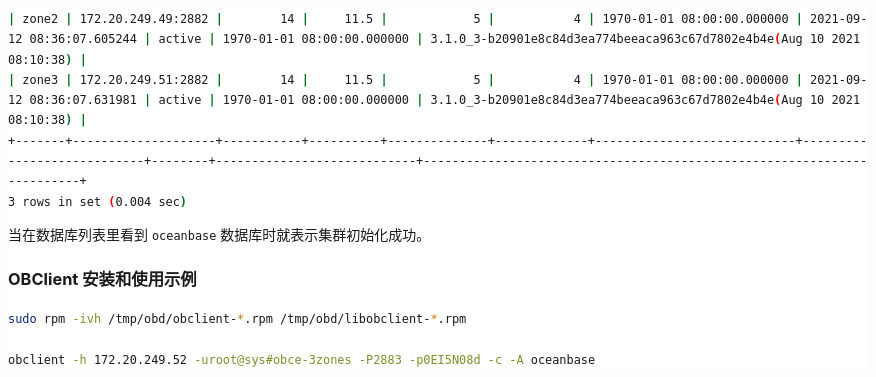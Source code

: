 ```bash
| zone2 | 172.20.249.49:2882 |        14 |     11.5 |            5 |           4 | 1970-01-01 08:00:00.000000 | 2021-09-12 08:36:07.605244 | active | 1970-01-01 08:00:00.000000 | 3.1.0_3-b20901e8c84d3ea774beeaca963c67d7802e4b4e(Aug 10 2021 08:10:38) |
| zone3 | 172.20.249.51:2882 |        14 |     11.5 |            5 |           4 | 1970-01-01 08:00:00.000000 | 2021-09-12 08:36:07.631981 | active | 1970-01-01 08:00:00.000000 | 3.1.0_3-b20901e8c84d3ea774beeaca963c67d7802e4b4e(Aug 10 2021 08:10:38) |
+-------+--------------------+-----------+----------+--------------+-------------+----------------------------+----------------------------+--------+----------------------------+------------------------------------------------------------------------+
3 rows in set (0.004 sec)
```

当在数据库列表里看到 `oceanbase` 数据库时就表示集群初始化成功。

### OBClient 安装和使用示例

```bash
sudo rpm -ivh /tmp/obd/obclient-*.rpm /tmp/obd/libobclient-*.rpm

obclient -h 172.20.249.52 -uroot@sys#obce-3zones -P2883 -p0EI5N08d -c -A oceanbase
```
